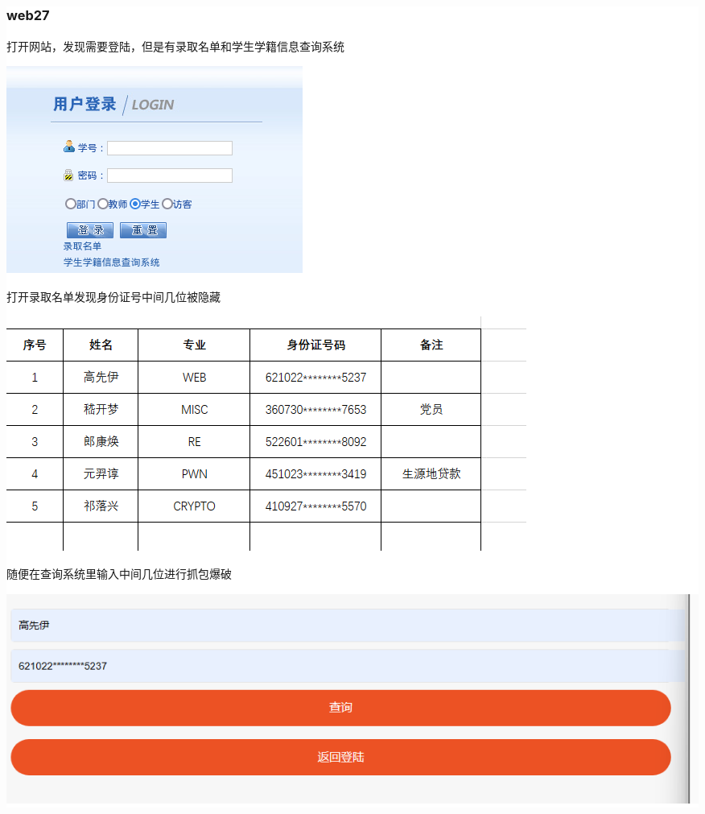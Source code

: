 ### web27

打开网站，发现需要登陆，但是有录取名单和学生学籍信息查询系统

![image-20231213011650002](照片/image-20231213011650002.png)

打开录取名单发现身份证号中间几位被隐藏

![image-20231213011732241](照片/image-20231213011732241.png)

随便在查询系统里输入中间几位进行抓包爆破

![image-20231213011755390](照片/image-20231213011755390.png)
